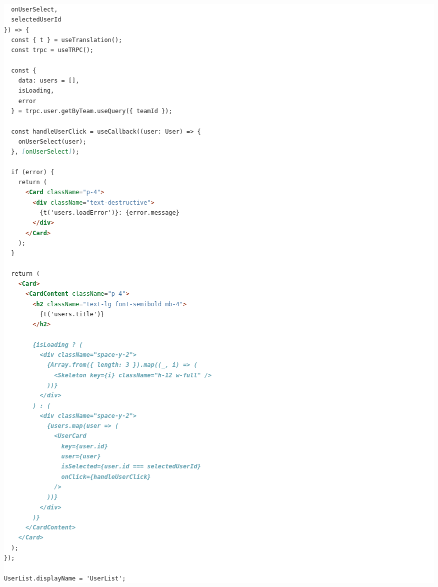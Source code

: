 ```markdown
  onUserSelect, 
  selectedUserId 
}) => {
  const { t } = useTranslation();
  const trpc = useTRPC();
  
  const { 
    data: users = [], 
    isLoading, 
    error 
  } = trpc.user.getByTeam.useQuery({ teamId });
  
  const handleUserClick = useCallback((user: User) => {
    onUserSelect(user);
  }, [onUserSelect]);
  
  if (error) {
    return (
      <Card className="p-4">
        <div className="text-destructive">
          {t('users.loadError')}: {error.message}
        </div>
      </Card>
    );
  }
  
  return (
    <Card>
      <CardContent className="p-4">
        <h2 className="text-lg font-semibold mb-4">
          {t('users.title')}
        </h2>
        
        {isLoading ? (
          <div className="space-y-2">
            {Array.from({ length: 3 }).map((_, i) => (
              <Skeleton key={i} className="h-12 w-full" />
            ))}
          </div>
        ) : (
          <div className="space-y-2">
            {users.map(user => (
              <UserCard
                key={user.id}
                user={user}
                isSelected={user.id === selectedUserId}
                onClick={handleUserClick}
              />
            ))}
          </div>
        )}
      </CardContent>
    </Card>
  );
});

UserList.displayName = 'UserList';
```
